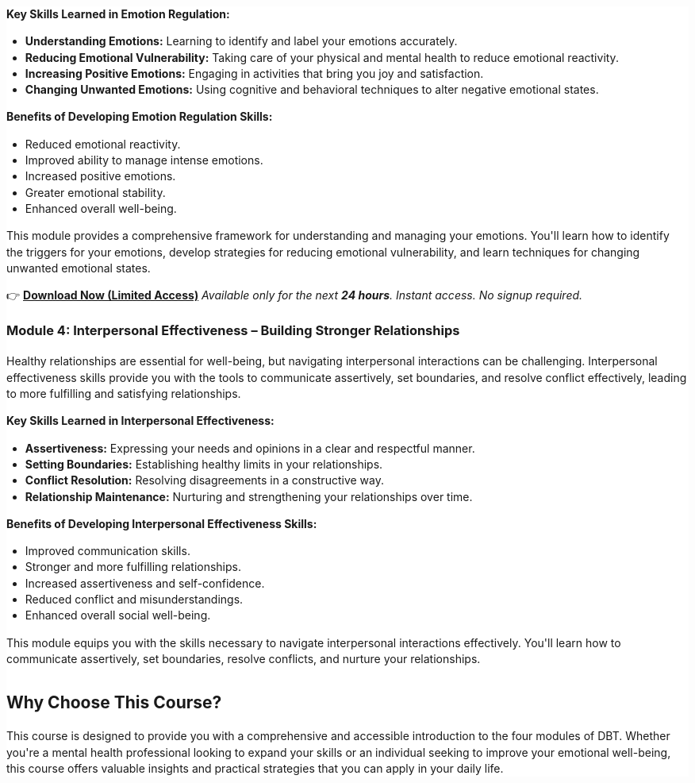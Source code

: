 **Key Skills Learned in Emotion Regulation:**

*   **Understanding Emotions:** Learning to identify and label your emotions accurately.
*   **Reducing Emotional Vulnerability:** Taking care of your physical and mental health to reduce emotional reactivity.
*   **Increasing Positive Emotions:** Engaging in activities that bring you joy and satisfaction.
*   **Changing Unwanted Emotions:** Using cognitive and behavioral techniques to alter negative emotional states.

**Benefits of Developing Emotion Regulation Skills:**

*   Reduced emotional reactivity.
*   Improved ability to manage intense emotions.
*   Increased positive emotions.
*   Greater emotional stability.
*   Enhanced overall well-being.

This module provides a comprehensive framework for understanding and managing your emotions. You'll learn how to identify the triggers for your emotions, develop strategies for reducing emotional vulnerability, and learn techniques for changing unwanted emotional states.

👉 **[Download Now (Limited Access)](https://udemywork.com/four-modules-of-dbt)**
_Available only for the next **24 hours**. Instant access. No signup required._

### Module 4: Interpersonal Effectiveness – Building Stronger Relationships

Healthy relationships are essential for well-being, but navigating interpersonal interactions can be challenging. Interpersonal effectiveness skills provide you with the tools to communicate assertively, set boundaries, and resolve conflict effectively, leading to more fulfilling and satisfying relationships.

**Key Skills Learned in Interpersonal Effectiveness:**

*   **Assertiveness:** Expressing your needs and opinions in a clear and respectful manner.
*   **Setting Boundaries:** Establishing healthy limits in your relationships.
*   **Conflict Resolution:** Resolving disagreements in a constructive way.
*   **Relationship Maintenance:** Nurturing and strengthening your relationships over time.

**Benefits of Developing Interpersonal Effectiveness Skills:**

*   Improved communication skills.
*   Stronger and more fulfilling relationships.
*   Increased assertiveness and self-confidence.
*   Reduced conflict and misunderstandings.
*   Enhanced overall social well-being.

This module equips you with the skills necessary to navigate interpersonal interactions effectively. You'll learn how to communicate assertively, set boundaries, resolve conflicts, and nurture your relationships.

## Why Choose This Course?

This course is designed to provide you with a comprehensive and accessible introduction to the four modules of DBT. Whether you're a mental health professional looking to expand your skills or an individual seeking to improve your emotional well-being, this course offers valuable insights and practical strategies that you can apply in your daily life.
